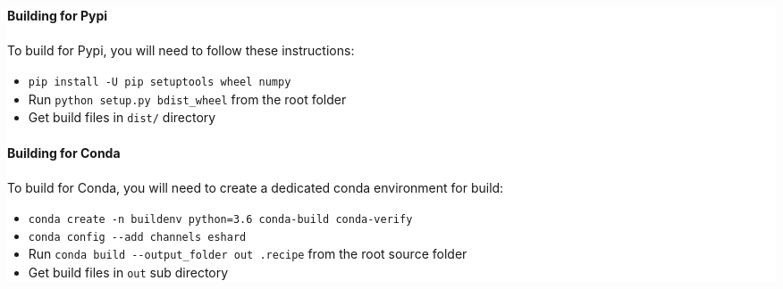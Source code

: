 #### Building for Pypi

To build for Pypi, you will need to follow these instructions:

- `pip install -U pip setuptools wheel numpy`
- Run `python setup.py bdist_wheel` from the root folder
- Get build files in `dist/` directory

#### Building for Conda

To build for Conda, you will need to create a dedicated conda environment for build:

- `conda create -n buildenv python=3.6 conda-build conda-verify`
- `conda config --add channels eshard`
- Run `conda build --output_folder out .recipe` from the root source folder
- Get build files in `out` sub directory
